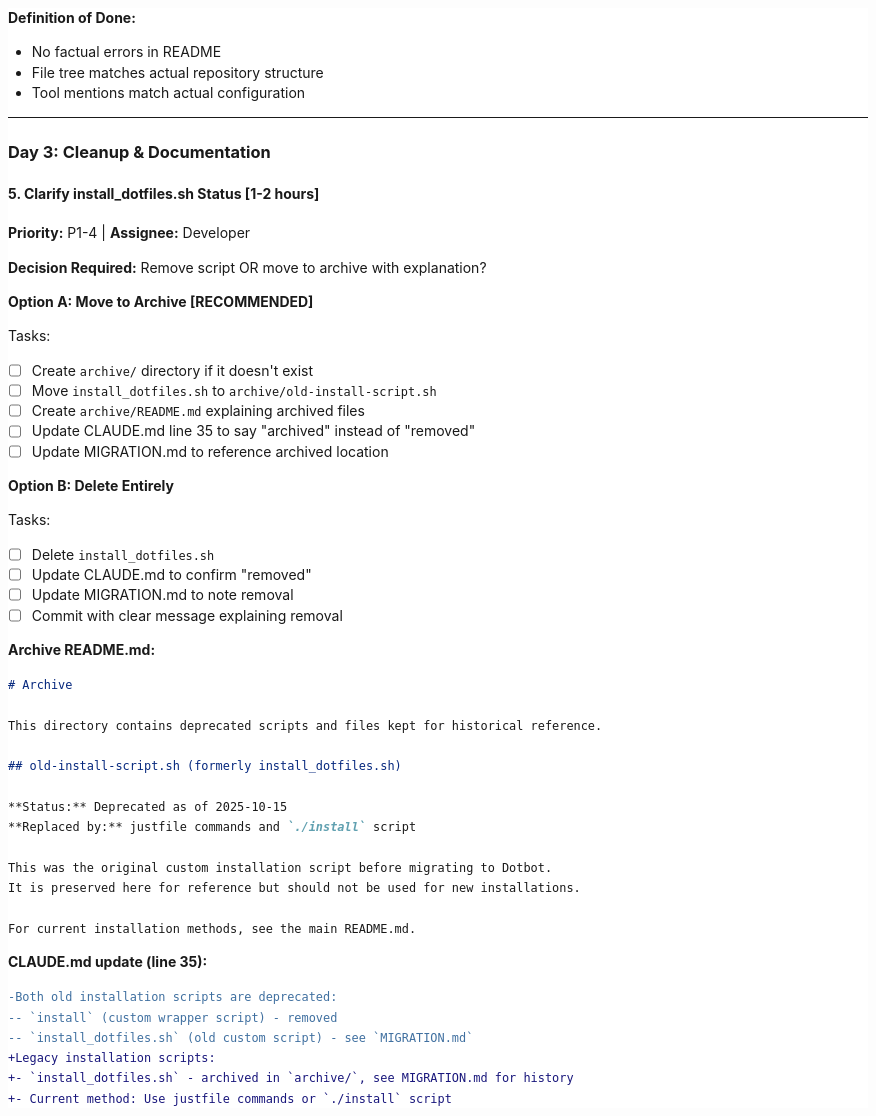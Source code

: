 **Definition of Done:**
- No factual errors in README
- File tree matches actual repository structure
- Tool mentions match actual configuration

---

### Day 3: Cleanup & Documentation

#### 5. Clarify install_dotfiles.sh Status [1-2 hours]
**Priority:** P1-4 | **Assignee:** Developer

**Decision Required:** Remove script OR move to archive with explanation?

**Option A: Move to Archive [RECOMMENDED]**

Tasks:
- [ ] Create `archive/` directory if it doesn't exist
- [ ] Move `install_dotfiles.sh` to `archive/old-install-script.sh`
- [ ] Create `archive/README.md` explaining archived files
- [ ] Update CLAUDE.md line 35 to say "archived" instead of "removed"
- [ ] Update MIGRATION.md to reference archived location

**Option B: Delete Entirely**

Tasks:
- [ ] Delete `install_dotfiles.sh`
- [ ] Update CLAUDE.md to confirm "removed"
- [ ] Update MIGRATION.md to note removal
- [ ] Commit with clear message explaining removal

**Archive README.md:**
```markdown
# Archive

This directory contains deprecated scripts and files kept for historical reference.

## old-install-script.sh (formerly install_dotfiles.sh)

**Status:** Deprecated as of 2025-10-15
**Replaced by:** justfile commands and `./install` script

This was the original custom installation script before migrating to Dotbot.
It is preserved here for reference but should not be used for new installations.

For current installation methods, see the main README.md.
```

**CLAUDE.md update (line 35):**
```diff
-Both old installation scripts are deprecated:
-- `install` (custom wrapper script) - removed
-- `install_dotfiles.sh` (old custom script) - see `MIGRATION.md`
+Legacy installation scripts:
+- `install_dotfiles.sh` - archived in `archive/`, see MIGRATION.md for history
+- Current method: Use justfile commands or `./install` script
```
